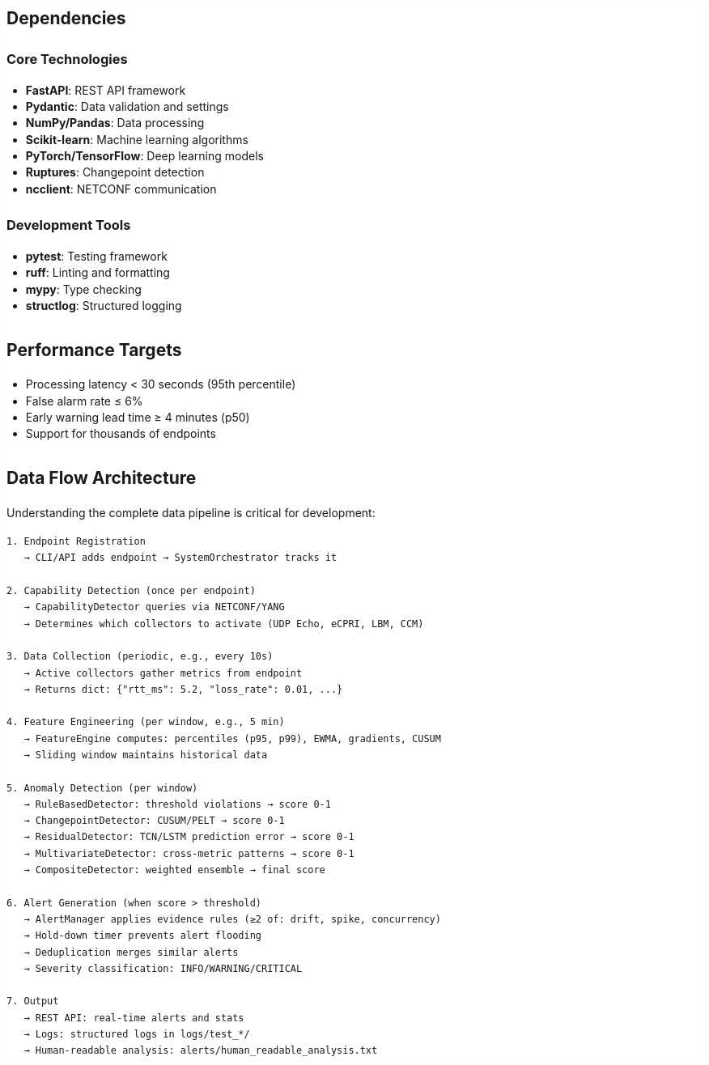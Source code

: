## Dependencies

### Core Technologies
- **FastAPI**: REST API framework
- **Pydantic**: Data validation and settings
- **NumPy/Pandas**: Data processing
- **Scikit-learn**: Machine learning algorithms
- **PyTorch/TensorFlow**: Deep learning models
- **Ruptures**: Changepoint detection
- **ncclient**: NETCONF communication

### Development Tools
- **pytest**: Testing framework
- **ruff**: Linting and formatting
- **mypy**: Type checking
- **structlog**: Structured logging

## Performance Targets

- Processing latency < 30 seconds (95th percentile)
- False alarm rate ≤ 6%
- Early warning lead time ≥ 4 minutes (p50)
- Support for thousands of endpoints

## Data Flow Architecture

Understanding the complete data pipeline is critical for development:

```
1. Endpoint Registration
   → CLI/API adds endpoint → SystemOrchestrator tracks it

2. Capability Detection (once per endpoint)
   → CapabilityDetector queries via NETCONF/YANG
   → Determines which collectors to activate (UDP Echo, eCPRI, LBM, CCM)

3. Data Collection (periodic, e.g., every 10s)
   → Active collectors gather metrics from endpoint
   → Returns dict: {"rtt_ms": 5.2, "loss_rate": 0.01, ...}

4. Feature Engineering (per window, e.g., 5 min)
   → FeatureEngine computes: percentiles (p95, p99), EWMA, gradients, CUSUM
   → Sliding window maintains historical data

5. Anomaly Detection (per window)
   → RuleBasedDetector: threshold violations → score 0-1
   → ChangepointDetector: CUSUM/PELT → score 0-1
   → ResidualDetector: TCN/LSTM prediction error → score 0-1
   → MultivariateDetector: cross-metric patterns → score 0-1
   → CompositeDetector: weighted ensemble → final score

6. Alert Generation (when score > threshold)
   → AlertManager applies evidence rules (≥2 of: drift, spike, concurrency)
   → Hold-down timer prevents alert flooding
   → Deduplication merges similar alerts
   → Severity classification: INFO/WARNING/CRITICAL

7. Output
   → REST API: real-time alerts and stats
   → Logs: structured logs in logs/test_*/
   → Human-readable analysis: alerts/human_readable_analysis.txt
```
